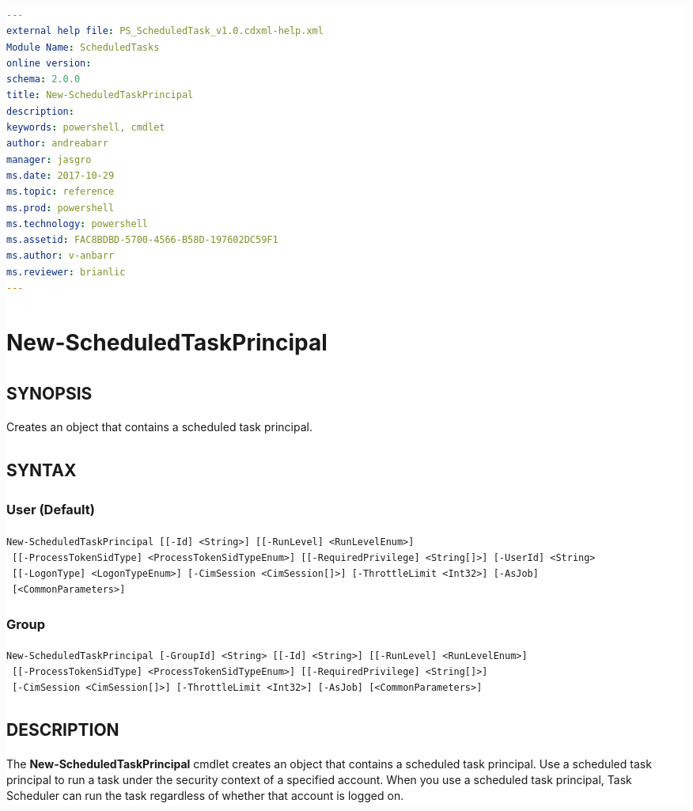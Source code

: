 ```yaml
---
external help file: PS_ScheduledTask_v1.0.cdxml-help.xml
Module Name: ScheduledTasks
online version: 
schema: 2.0.0
title: New-ScheduledTaskPrincipal
description: 
keywords: powershell, cmdlet
author: andreabarr
manager: jasgro
ms.date: 2017-10-29
ms.topic: reference
ms.prod: powershell
ms.technology: powershell
ms.assetid: FAC8BDBD-5700-4566-B58D-197602DC59F1
ms.author: v-anbarr
ms.reviewer: brianlic
---
```


# New-ScheduledTaskPrincipal

## SYNOPSIS
Creates an object that contains a scheduled task principal.

## SYNTAX

### User (Default)
```
New-ScheduledTaskPrincipal [[-Id] <String>] [[-RunLevel] <RunLevelEnum>]
 [[-ProcessTokenSidType] <ProcessTokenSidTypeEnum>] [[-RequiredPrivilege] <String[]>] [-UserId] <String>
 [[-LogonType] <LogonTypeEnum>] [-CimSession <CimSession[]>] [-ThrottleLimit <Int32>] [-AsJob]
 [<CommonParameters>]
```

### Group
```
New-ScheduledTaskPrincipal [-GroupId] <String> [[-Id] <String>] [[-RunLevel] <RunLevelEnum>]
 [[-ProcessTokenSidType] <ProcessTokenSidTypeEnum>] [[-RequiredPrivilege] <String[]>]
 [-CimSession <CimSession[]>] [-ThrottleLimit <Int32>] [-AsJob] [<CommonParameters>]
```

## DESCRIPTION
The **New-ScheduledTaskPrincipal** cmdlet creates an object that contains a scheduled task principal.
Use a scheduled task principal to run a task under the security context of a specified account.
When you use a scheduled task principal, Task Scheduler can run the task regardless of whether that account is logged on.
